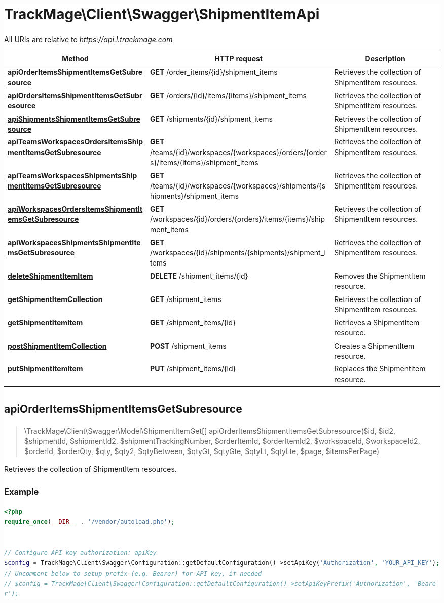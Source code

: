 # TrackMage\Client\Swagger\ShipmentItemApi

All URIs are relative to *https://api.l.trackmage.com*

Method | HTTP request | Description
------------- | ------------- | -------------
[**apiOrderItemsShipmentItemsGetSubresource**](ShipmentItemApi.md#apiOrderItemsShipmentItemsGetSubresource) | **GET** /order_items/{id}/shipment_items | Retrieves the collection of ShipmentItem resources.
[**apiOrdersItemsShipmentItemsGetSubresource**](ShipmentItemApi.md#apiOrdersItemsShipmentItemsGetSubresource) | **GET** /orders/{id}/items/{items}/shipment_items | Retrieves the collection of ShipmentItem resources.
[**apiShipmentsShipmentItemsGetSubresource**](ShipmentItemApi.md#apiShipmentsShipmentItemsGetSubresource) | **GET** /shipments/{id}/shipment_items | Retrieves the collection of ShipmentItem resources.
[**apiTeamsWorkspacesOrdersItemsShipmentItemsGetSubresource**](ShipmentItemApi.md#apiTeamsWorkspacesOrdersItemsShipmentItemsGetSubresource) | **GET** /teams/{id}/workspaces/{workspaces}/orders/{orders}/items/{items}/shipment_items | Retrieves the collection of ShipmentItem resources.
[**apiTeamsWorkspacesShipmentsShipmentItemsGetSubresource**](ShipmentItemApi.md#apiTeamsWorkspacesShipmentsShipmentItemsGetSubresource) | **GET** /teams/{id}/workspaces/{workspaces}/shipments/{shipments}/shipment_items | Retrieves the collection of ShipmentItem resources.
[**apiWorkspacesOrdersItemsShipmentItemsGetSubresource**](ShipmentItemApi.md#apiWorkspacesOrdersItemsShipmentItemsGetSubresource) | **GET** /workspaces/{id}/orders/{orders}/items/{items}/shipment_items | Retrieves the collection of ShipmentItem resources.
[**apiWorkspacesShipmentsShipmentItemsGetSubresource**](ShipmentItemApi.md#apiWorkspacesShipmentsShipmentItemsGetSubresource) | **GET** /workspaces/{id}/shipments/{shipments}/shipment_items | Retrieves the collection of ShipmentItem resources.
[**deleteShipmentItemItem**](ShipmentItemApi.md#deleteShipmentItemItem) | **DELETE** /shipment_items/{id} | Removes the ShipmentItem resource.
[**getShipmentItemCollection**](ShipmentItemApi.md#getShipmentItemCollection) | **GET** /shipment_items | Retrieves the collection of ShipmentItem resources.
[**getShipmentItemItem**](ShipmentItemApi.md#getShipmentItemItem) | **GET** /shipment_items/{id} | Retrieves a ShipmentItem resource.
[**postShipmentItemCollection**](ShipmentItemApi.md#postShipmentItemCollection) | **POST** /shipment_items | Creates a ShipmentItem resource.
[**putShipmentItemItem**](ShipmentItemApi.md#putShipmentItemItem) | **PUT** /shipment_items/{id} | Replaces the ShipmentItem resource.



## apiOrderItemsShipmentItemsGetSubresource

> \TrackMage\Client\Swagger\Model\ShipmentItemGet[] apiOrderItemsShipmentItemsGetSubresource($id, $id2, $shipmentId, $shipmentId2, $shipmentTrackingNumber, $orderItemId, $orderItemId2, $workspaceId, $workspaceId2, $orderId, $orderQty, $qty, $qty2, $qtyBetween, $qtyGt, $qtyGte, $qtyLt, $qtyLte, $page, $itemsPerPage)

Retrieves the collection of ShipmentItem resources.

### Example

```php
<?php
require_once(__DIR__ . '/vendor/autoload.php');


// Configure API key authorization: apiKey
$config = TrackMage\Client\Swagger\Configuration::getDefaultConfiguration()->setApiKey('Authorization', 'YOUR_API_KEY');
// Uncomment below to setup prefix (e.g. Bearer) for API key, if needed
// $config = TrackMage\Client\Swagger\Configuration::getDefaultConfiguration()->setApiKeyPrefix('Authorization', 'Bearer');


```